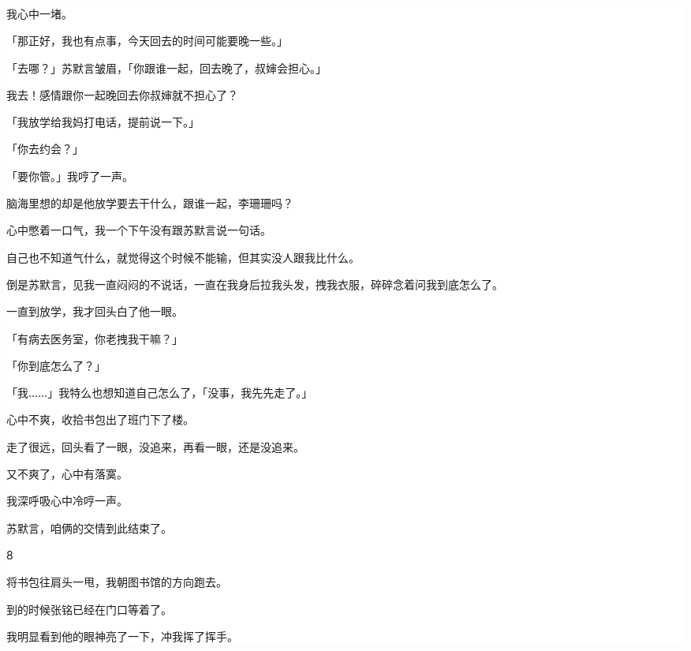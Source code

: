 
我心中一堵。


「那正好，我也有点事，今天回去的时间可能要晚一些。」  


「去哪？」苏默言皱眉，「你跟谁一起，回去晚了，叔婶会担心。」  


我去！感情跟你一起晚回去你叔婶就不担心了？  


「我放学给我妈打电话，提前说一下。」  


「你去约会？」  


「要你管。」我哼了一声。


脑海里想的却是他放学要去干什么，跟谁一起，李珊珊吗？  


心中憋着一口气，我一个下午没有跟苏默言说一句话。


自己也不知道气什么，就觉得这个时候不能输，但其实没人跟我比什么。  


倒是苏默言，见我一直闷闷的不说话，一直在我身后拉我头发，拽我衣服，碎碎念着问我到底怎么了。  


一直到放学，我才回头白了他一眼。


「有病去医务室，你老拽我干嘛？」  


「你到底怎么了？」  


「我……」我特么也想知道自己怎么了，「没事，我先先走了。」  


心中不爽，收拾书包出了班门下了楼。


走了很远，回头看了一眼，没追来，再看一眼，还是没追来。  


又不爽了，心中有落寞。


我深呼吸心中冷哼一声。


苏默言，咱俩的交情到此结束了。 


8 


将书包往肩头一甩，我朝图书馆的方向跑去。


到的时候张铭已经在门口等着了。


我明显看到他的眼神亮了一下，冲我挥了挥手。  

